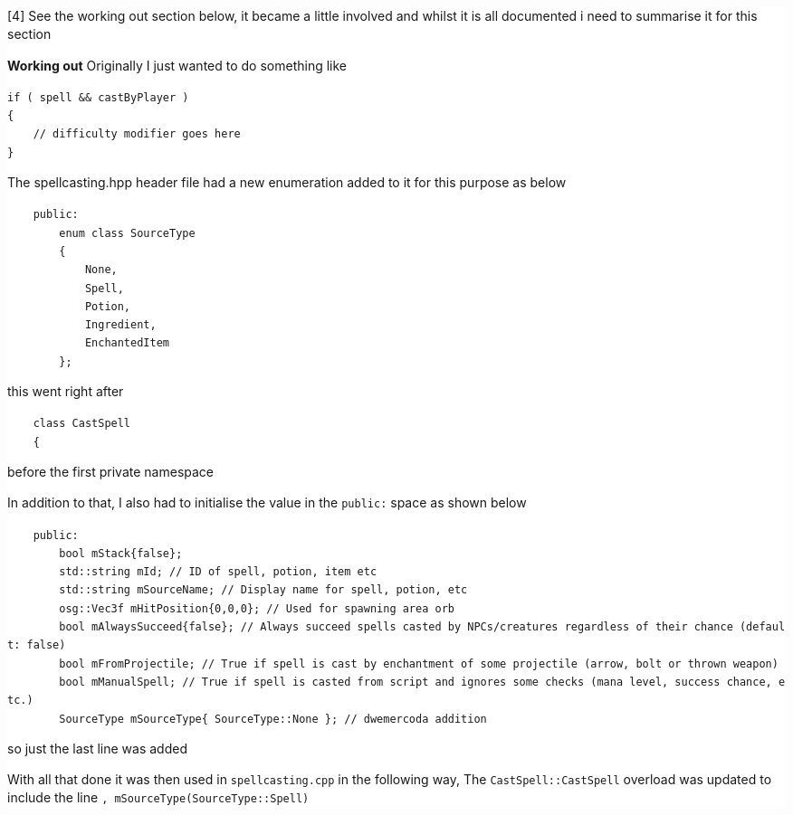 [4] See the working out section below, it became a little involved and whilst it is all documented i need to summarise it for this section

**Working out**
Originally I just wanted to do something like
```
if ( spell && castByPlayer )
{
    // difficulty modifier goes here
}

```

The spellcasting.hpp header file had a new enumeration added to it for this purpose as below

```
    public:
        enum class SourceType
        {
            None,
            Spell,
            Potion,
            Ingredient,
            EnchantedItem
        };
```

this went right after 

```
    class CastSpell
    {

```

before the first private namespace

In addition to that, I also had to initialise the value in the `public:` space as shown below
```
    public:
        bool mStack{false};
        std::string mId; // ID of spell, potion, item etc
        std::string mSourceName; // Display name for spell, potion, etc
        osg::Vec3f mHitPosition{0,0,0}; // Used for spawning area orb
        bool mAlwaysSucceed{false}; // Always succeed spells casted by NPCs/creatures regardless of their chance (default: false)
        bool mFromProjectile; // True if spell is cast by enchantment of some projectile (arrow, bolt or thrown weapon)
        bool mManualSpell; // True if spell is casted from script and ignores some checks (mana level, success chance, etc.)
        SourceType mSourceType{ SourceType::None }; // dwemercoda addition
```
so just the last line was added


With all that done it was then used in `spellcasting.cpp` in the following way,
The `CastSpell::CastSpell` overload was updated to include the line
`, mSourceType(SourceType::Spell)`
